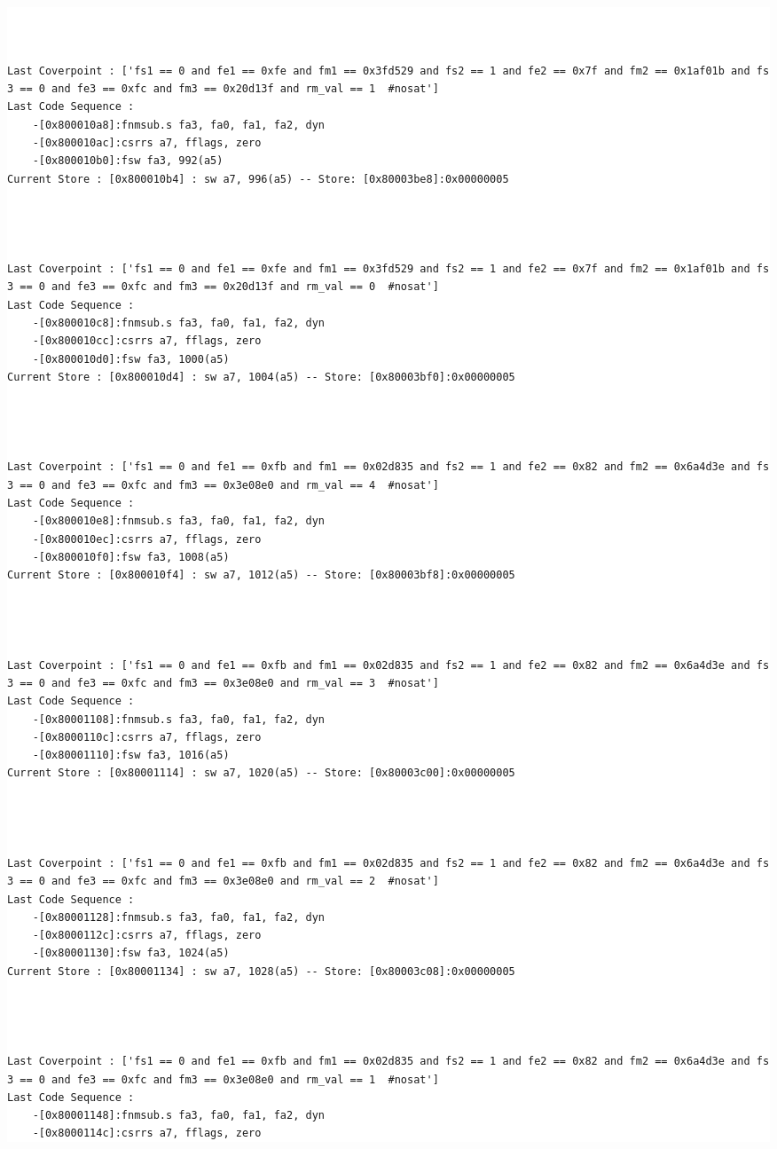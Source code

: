 ```



Last Coverpoint : ['fs1 == 0 and fe1 == 0xfe and fm1 == 0x3fd529 and fs2 == 1 and fe2 == 0x7f and fm2 == 0x1af01b and fs3 == 0 and fe3 == 0xfc and fm3 == 0x20d13f and rm_val == 1  #nosat']
Last Code Sequence : 
	-[0x800010a8]:fnmsub.s fa3, fa0, fa1, fa2, dyn
	-[0x800010ac]:csrrs a7, fflags, zero
	-[0x800010b0]:fsw fa3, 992(a5)
Current Store : [0x800010b4] : sw a7, 996(a5) -- Store: [0x80003be8]:0x00000005




Last Coverpoint : ['fs1 == 0 and fe1 == 0xfe and fm1 == 0x3fd529 and fs2 == 1 and fe2 == 0x7f and fm2 == 0x1af01b and fs3 == 0 and fe3 == 0xfc and fm3 == 0x20d13f and rm_val == 0  #nosat']
Last Code Sequence : 
	-[0x800010c8]:fnmsub.s fa3, fa0, fa1, fa2, dyn
	-[0x800010cc]:csrrs a7, fflags, zero
	-[0x800010d0]:fsw fa3, 1000(a5)
Current Store : [0x800010d4] : sw a7, 1004(a5) -- Store: [0x80003bf0]:0x00000005




Last Coverpoint : ['fs1 == 0 and fe1 == 0xfb and fm1 == 0x02d835 and fs2 == 1 and fe2 == 0x82 and fm2 == 0x6a4d3e and fs3 == 0 and fe3 == 0xfc and fm3 == 0x3e08e0 and rm_val == 4  #nosat']
Last Code Sequence : 
	-[0x800010e8]:fnmsub.s fa3, fa0, fa1, fa2, dyn
	-[0x800010ec]:csrrs a7, fflags, zero
	-[0x800010f0]:fsw fa3, 1008(a5)
Current Store : [0x800010f4] : sw a7, 1012(a5) -- Store: [0x80003bf8]:0x00000005




Last Coverpoint : ['fs1 == 0 and fe1 == 0xfb and fm1 == 0x02d835 and fs2 == 1 and fe2 == 0x82 and fm2 == 0x6a4d3e and fs3 == 0 and fe3 == 0xfc and fm3 == 0x3e08e0 and rm_val == 3  #nosat']
Last Code Sequence : 
	-[0x80001108]:fnmsub.s fa3, fa0, fa1, fa2, dyn
	-[0x8000110c]:csrrs a7, fflags, zero
	-[0x80001110]:fsw fa3, 1016(a5)
Current Store : [0x80001114] : sw a7, 1020(a5) -- Store: [0x80003c00]:0x00000005




Last Coverpoint : ['fs1 == 0 and fe1 == 0xfb and fm1 == 0x02d835 and fs2 == 1 and fe2 == 0x82 and fm2 == 0x6a4d3e and fs3 == 0 and fe3 == 0xfc and fm3 == 0x3e08e0 and rm_val == 2  #nosat']
Last Code Sequence : 
	-[0x80001128]:fnmsub.s fa3, fa0, fa1, fa2, dyn
	-[0x8000112c]:csrrs a7, fflags, zero
	-[0x80001130]:fsw fa3, 1024(a5)
Current Store : [0x80001134] : sw a7, 1028(a5) -- Store: [0x80003c08]:0x00000005




Last Coverpoint : ['fs1 == 0 and fe1 == 0xfb and fm1 == 0x02d835 and fs2 == 1 and fe2 == 0x82 and fm2 == 0x6a4d3e and fs3 == 0 and fe3 == 0xfc and fm3 == 0x3e08e0 and rm_val == 1  #nosat']
Last Code Sequence : 
	-[0x80001148]:fnmsub.s fa3, fa0, fa1, fa2, dyn
	-[0x8000114c]:csrrs a7, fflags, zero
```